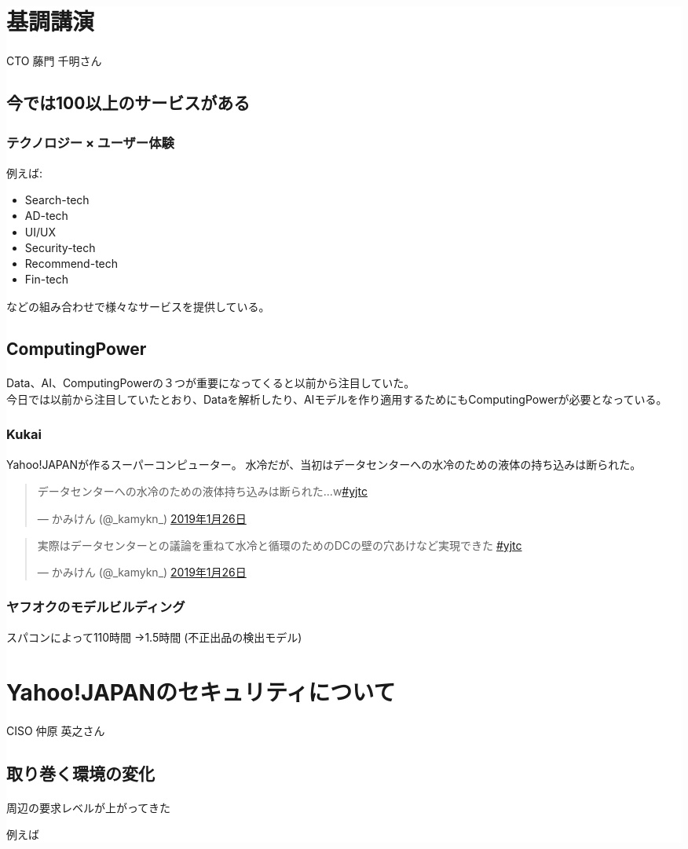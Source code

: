 # 基調講演
CTO 藤門 千明さん

## 今では100以上のサービスがある
### テクノロジー × ユーザー体験
例えば: 

- Search-tech
- AD-tech
- UI/UX
- Security-tech
- Recommend-tech
- Fin-tech

などの組み合わせで様々なサービスを提供している。

## ComputingPower
Data、AI、ComputingPowerの３つが重要になってくると以前から注目していた。  
今日では以前から注目していたとおり、Dataを解析したり、AIモデルを作り適用するためにもComputingPowerが必要となっている。

### Kukai
Yahoo!JAPANが作るスーパーコンピューター。
水冷だが、当初はデータセンターへの水冷のための液体の持ち込みは断られた。

<blockquote class="twitter-tweet" data-lang="ja"><p lang="ja" dir="ltr">データセンターへの水冷のための液体持ち込みは断られた...w<a href="https://twitter.com/hashtag/yjtc?src=hash&amp;ref_src=twsrc%5Etfw">#yjtc</a></p>&mdash; かみけん (@_kamykn_) <a href="https://twitter.com/_kamykn_/status/1089013354767704064?ref_src=twsrc%5Etfw">2019年1月26日</a></blockquote>
<script async src="https://platform.twitter.com/widgets.js" charset="utf-8"></script>
<blockquote class="twitter-tweet" data-lang="ja"><p lang="ja" dir="ltr">実際はデータセンターとの議論を重ねて水冷と循環のためのDCの壁の穴あけなど実現できた <a href="https://twitter.com/hashtag/yjtc?src=hash&amp;ref_src=twsrc%5Etfw">#yjtc</a></p>&mdash; かみけん (@_kamykn_) <a href="https://twitter.com/_kamykn_/status/1089014359479611392?ref_src=twsrc%5Etfw">2019年1月26日</a></blockquote>
<script async src="https://platform.twitter.com/widgets.js" charset="utf-8"></script>

### ヤフオクのモデルビルディング
スパコンによって110時間 →1.5時間
(不正出品の検出モデル)

# Yahoo!JAPANのセキュリティについて
CISO 仲原 英之さん

## 取り巻く環境の変化
周辺の要求レベルが上がってきた  

例えば  
 